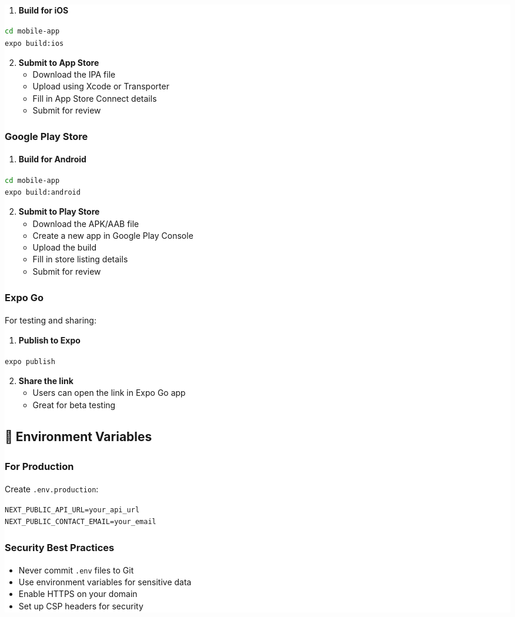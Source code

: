 1. **Build for iOS**
```bash
cd mobile-app
expo build:ios
```

2. **Submit to App Store**
   - Download the IPA file
   - Upload using Xcode or Transporter
   - Fill in App Store Connect details
   - Submit for review

### Google Play Store

1. **Build for Android**
```bash
cd mobile-app
expo build:android
```

2. **Submit to Play Store**
   - Download the APK/AAB file
   - Create a new app in Google Play Console
   - Upload the build
   - Fill in store listing details
   - Submit for review

### Expo Go

For testing and sharing:

1. **Publish to Expo**
```bash
expo publish
```

2. **Share the link**
   - Users can open the link in Expo Go app
   - Great for beta testing

## 🔧 Environment Variables

### For Production

Create `.env.production`:

```env
NEXT_PUBLIC_API_URL=your_api_url
NEXT_PUBLIC_CONTACT_EMAIL=your_email
```

### Security Best Practices

- Never commit `.env` files to Git
- Use environment variables for sensitive data
- Enable HTTPS on your domain
- Set up CSP headers for security
